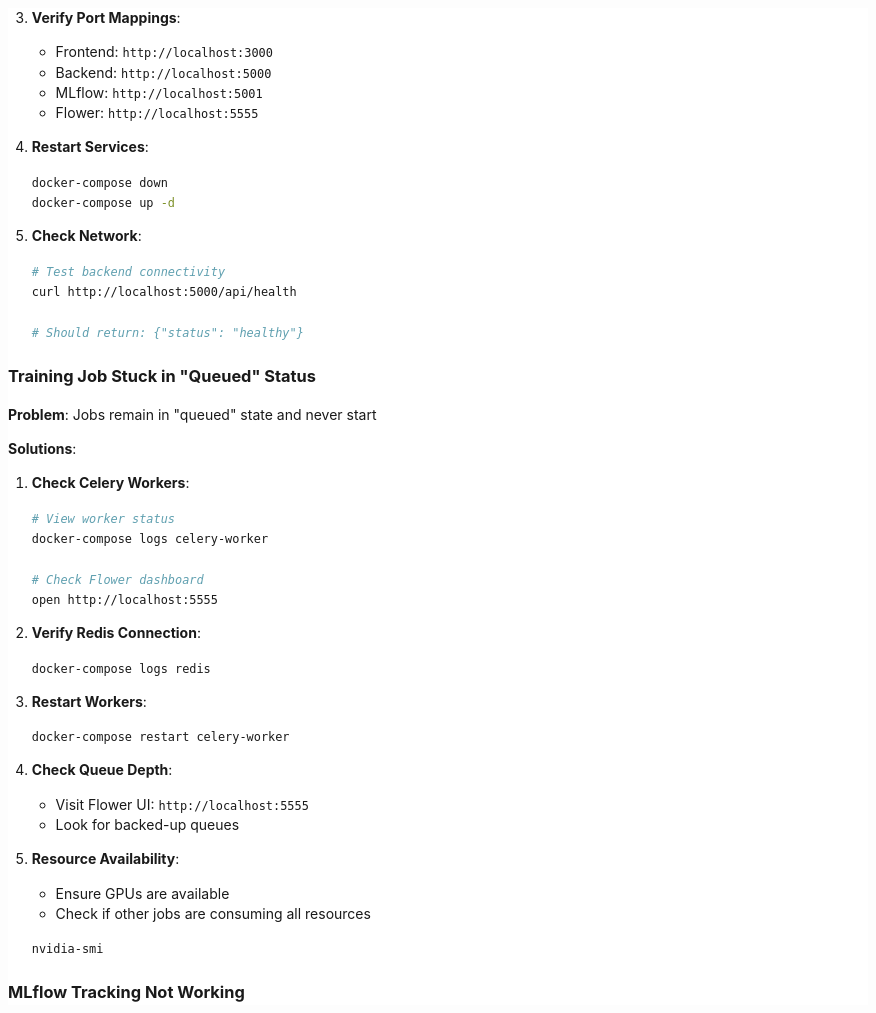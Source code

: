 3. **Verify Port Mappings**:
   - Frontend: `http://localhost:3000`
   - Backend: `http://localhost:5000`
   - MLflow: `http://localhost:5001`
   - Flower: `http://localhost:5555`

4. **Restart Services**:
   ```bash
   docker-compose down
   docker-compose up -d
   ```

5. **Check Network**:
   ```bash
   # Test backend connectivity
   curl http://localhost:5000/api/health

   # Should return: {"status": "healthy"}
   ```

### Training Job Stuck in "Queued" Status

**Problem**: Jobs remain in "queued" state and never start

**Solutions**:

1. **Check Celery Workers**:
   ```bash
   # View worker status
   docker-compose logs celery-worker

   # Check Flower dashboard
   open http://localhost:5555
   ```

2. **Verify Redis Connection**:
   ```bash
   docker-compose logs redis
   ```

3. **Restart Workers**:
   ```bash
   docker-compose restart celery-worker
   ```

4. **Check Queue Depth**:
   - Visit Flower UI: `http://localhost:5555`
   - Look for backed-up queues

5. **Resource Availability**:
   - Ensure GPUs are available
   - Check if other jobs are consuming all resources
   ```bash
   nvidia-smi
   ```

### MLflow Tracking Not Working
